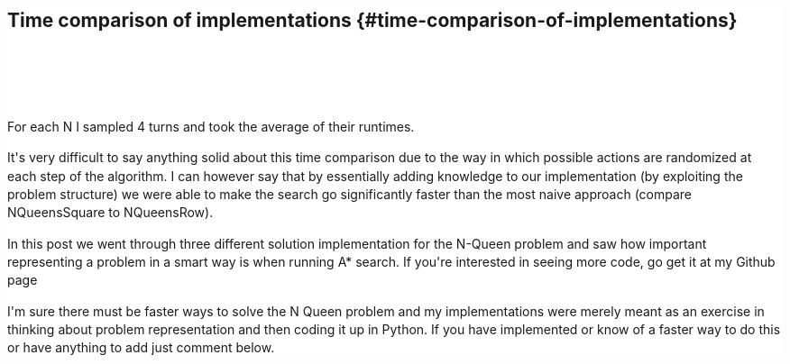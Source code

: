 
## Time comparison of implementations {#time-comparison-of-implementations}

<div align="center">
<iframe width="600" height="500" frameborder="0" scrolling="no" src="https://plot.ly/~horigome/97.embed"></iframe>
</div>
<br>

<div align="center">
<iframe width="600" height="500" frameborder="0" scrolling="no" src="https://plot.ly/~horigome/83.embed"></iframe>
</div>
<br>

<div align="center">
<iframe width="600" height="500" frameborder="0" scrolling="no" src="https://plot.ly/~horigome/44.embed"></iframe>
</div>
<br>

For each N I sampled 4 turns and took the average of their runtimes.

It's very difficult to say anything solid about this time comparison due to the way in which possible actions are randomized at each step of the algorithm. I can however say that by essentially adding knowledge to our implementation (by exploiting the problem structure) we were able to make the search go significantly faster than the most naive approach (compare NQueensSquare to NQueensRow).

In this post we went through three different solution implementation for the N-Queen problem and saw how important representing a problem in a smart way is when running A\* search. If you're interested in seeing more code, go get it at my Github page

I'm sure there must be faster ways to solve the N Queen problem and my implementations were merely meant as an exercise in thinking about problem representation and then coding it up in Python. If you have implemented or know of a faster way to do this or have anything to add just comment below.
